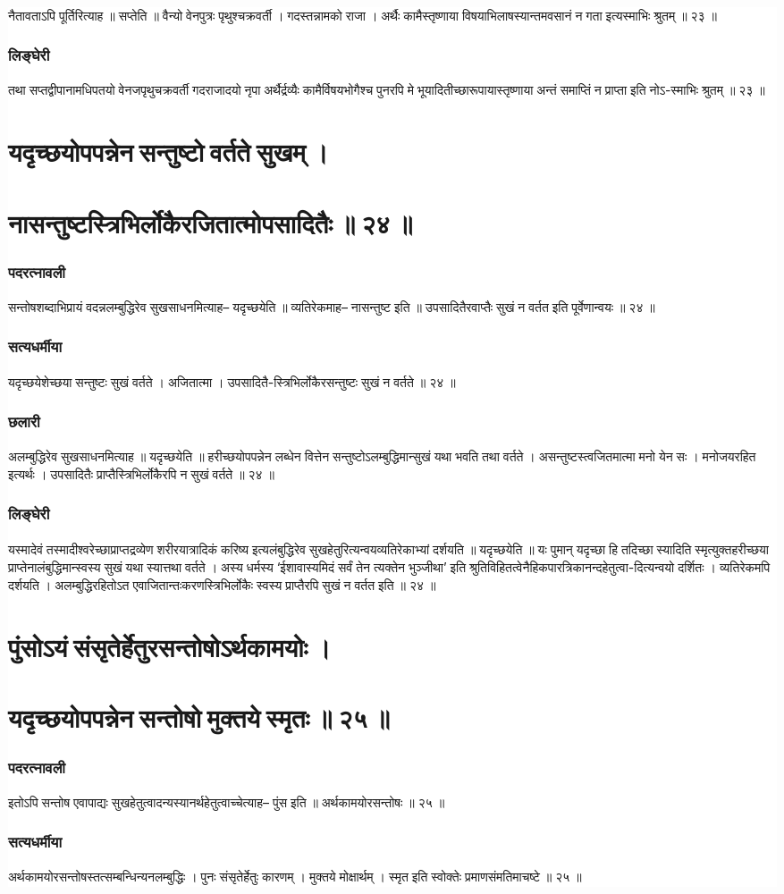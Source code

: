 नैतावताऽपि पूर्तिरित्याह ॥ सप्तेति ॥ वैन्यो वेनपुत्रः पृथुश्चक्रवर्ती । गदस्तन्नामको राजा । अर्थैः कामैस्तृष्णाया विषयाभिलाषस्यान्तमवसानं न गता इत्यस्माभिः श्रुतम् ॥ २३ ॥

### **लिङ्घेरी**

तथा सप्तद्वीपानामधिपतयो वेनजपृथुचक्रवर्ती गदराजादयो नृपा अर्थैर्द्रव्यैः कामैर्विषयभोगैश्च पुनरपि मे भूयादितीच्छारूपायास्तृष्णाया अन्तं समाप्तिं न प्राप्ता इति नोऽ-स्माभिः श्रुतम् ॥ २३ ॥

# **यदृच्छयोपपन्नेन सन्तुष्टो वर्तते सुखम् ।**

# **नासन्तुष्टस्त्रिभिर्लोकैरजितात्मोपसादितैः ॥ २४ ॥**

### **पदरत्नावली**

सन्तोषशब्दाभिप्रायं वदन्नलम्बुद्धिरेव सुखसाधनमित्याह– यदृच्छयेति ॥ व्यतिरेकमाह– नासन्तुष्ट इति ॥ उपसादितैरवाप्तैः सुखं न वर्तत इति पूर्वेणान्वयः ॥ २४ ॥

### **सत्यधर्मीया**

यदृच्छयेशेच्छया सन्तुष्टः सुखं वर्तते । अजितात्मा । उपसादितै-स्त्रिभिर्लोकैरसन्तुष्टः सुखं न वर्तते ॥ २४ ॥

### **छलारी**

अलम्बुद्धिरेव सुखसाधनमित्याह ॥ यदृच्छयेति ॥ हरीच्छयोपपन्नेन लब्धेन वित्तेन सन्तुष्टोऽलम्बुद्धिमान्सुखं यथा भवति तथा वर्तते । असन्तुष्टस्त्वजितमात्मा मनो येन सः । मनोजयरहित इत्यर्थः । उपसादितैः प्राप्तैस्त्रिभिर्लोकैरपि न सुखं वर्तते ॥ २४ ॥

### **लिङ्घेरी**

यस्मादेवं तस्मादीश्वरेच्छाप्राप्तद्रव्येण शरीरयात्रादिकं करिष्य इत्यलंबुद्धिरेव सुखहेतुरित्यन्वयव्यतिरेकाभ्यां दर्शयति ॥ यदृच्छयेति ॥ यः पुमान् यदृच्छा हि तदिच्छा स्यादिति स्मृत्युक्तहरीच्छया प्राप्तेनालंबुद्धिमान्स्वस्य सुखं यथा स्यात्तथा वर्तते । अस्य धर्मस्य ‘ईशावास्यमिदं सर्वं तेन त्यक्तेन भुञ्जीथा’ इति श्रुतिविहितत्वेनैहिकपारत्रिकानन्दहेतुत्वा-दित्यन्वयो दर्शितः । व्यतिरेकमपि दर्शयति । अलम्बुद्धिरहितोऽत एवाजितान्तःकरणस्त्रिभिर्लोकैः स्वस्य प्राप्तैरपि सुखं न वर्तत इति ॥ २४ ॥

# **पुंसोऽयं संसृतेर्हेतुरसन्तोषोऽर्थकामयोः ।**

# **यदृच्छयोपपन्नेन सन्तोषो मुक्तये स्मृतः ॥ २५ ॥**

### **पदरत्नावली**

इतोऽपि सन्तोष एवापाद्यः सुखहेतुत्वादन्यस्यानर्थहेतुत्वाच्चेत्याह– पुंस इति ॥ अर्थकामयोरसन्तोषः ॥ २५ ॥

### **सत्यधर्मीया**

अर्थकामयोरसन्तोषस्तत्सम्बन्धिन्यनलम्बुद्धिः । पुनः संसृतेर्हेतुः कारणम् । मुक्तये मोक्षार्थम् । स्मृत इति स्वोक्तेः प्रमाणसंमतिमाचष्टे ॥ २५ ॥
